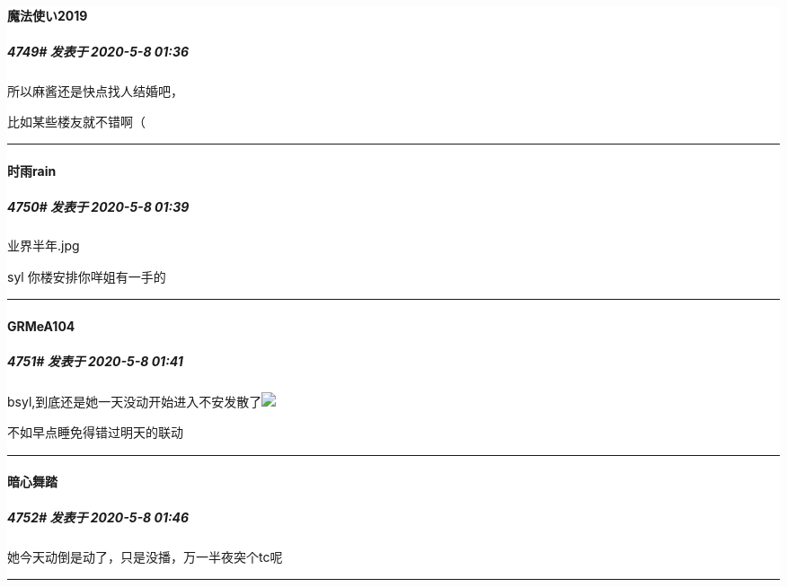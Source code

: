 ####  魔法使い2019  
##### 4749#       发表于 2020-5-8 01:36




所以麻酱还是快点找人结婚吧，


比如某些楼友就不错啊（







-----

####  时雨rain  
##### 4750#       发表于 2020-5-8 01:39




业界半年.jpg

syl 你楼安排你咩姐有一手的







-----

####  GRMeA104  
##### 4751#       发表于 2020-5-8 01:41




bsyl,到底还是她一天没动开始进入不安发散了<img src="https://static.saraba1st.com/image/smiley/face2017/035.png" referrerpolicy="no-referrer">

不如早点睡免得错过明天的联动







-----

####  暗心舞踏  
##### 4752#       发表于 2020-5-8 01:46




她今天动倒是动了，只是没播，万一半夜突个tc呢







-----
